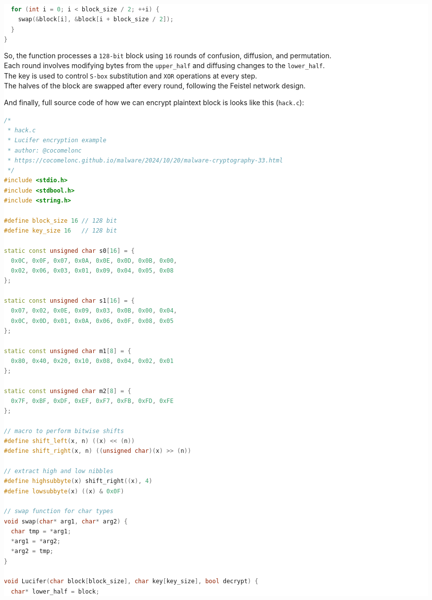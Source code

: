 ```cpp
  for (int i = 0; i < block_size / 2; ++i) {
    swap(&block[i], &block[i + block_size / 2]);
  }
}
```

So, the function processes a `128-bit` block using `16` rounds of confusion, diffusion, and permutation.     
Each round involves modifying bytes from the `upper_half` and diffusing changes to the `lower_half`.    
The key is used to control `S-box` substitution and `XOR` operations at every step.    
The halves of the block are swapped after every round, following the Feistel network design.      

And finally, full source code of how we can encrypt plaintext block is looks like this (`hack.c`):     

```cpp
/*
 * hack.c
 * Lucifer encryption example
 * author: @cocomelonc
 * https://cocomelonc.github.io/malware/2024/10/20/malware-cryptography-33.html
 */
#include <stdio.h>
#include <stdbool.h>
#include <string.h>

#define block_size 16 // 128 bit
#define key_size 16   // 128 bit

static const unsigned char s0[16] = {
  0x0C, 0x0F, 0x07, 0x0A, 0x0E, 0x0D, 0x0B, 0x00,
  0x02, 0x06, 0x03, 0x01, 0x09, 0x04, 0x05, 0x08
};

static const unsigned char s1[16] = {
  0x07, 0x02, 0x0E, 0x09, 0x03, 0x0B, 0x00, 0x04,
  0x0C, 0x0D, 0x01, 0x0A, 0x06, 0x0F, 0x08, 0x05
};

static const unsigned char m1[8] = {
  0x80, 0x40, 0x20, 0x10, 0x08, 0x04, 0x02, 0x01
};

static const unsigned char m2[8] = {
  0x7F, 0xBF, 0xDF, 0xEF, 0xF7, 0xFB, 0xFD, 0xFE
};

// macro to perform bitwise shifts
#define shift_left(x, n) ((x) << (n))
#define shift_right(x, n) ((unsigned char)(x) >> (n))

// extract high and low nibbles
#define highsubbyte(x) shift_right((x), 4)
#define lowsubbyte(x) ((x) & 0x0F)

// swap function for char types
void swap(char* arg1, char* arg2) {
  char tmp = *arg1;
  *arg1 = *arg2;
  *arg2 = tmp;
}

void Lucifer(char block[block_size], char key[key_size], bool decrypt) {
  char* lower_half = block;
```